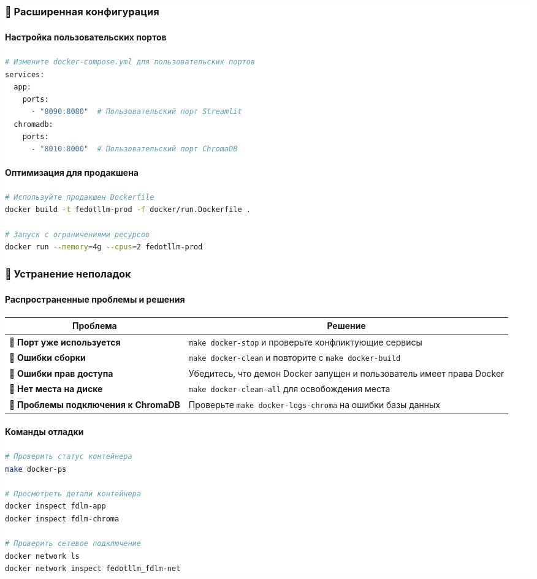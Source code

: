 ### 🔧 Расширенная конфигурация

#### Настройка пользовательских портов
```bash
# Измените docker-compose.yml для пользовательских портов
services:
  app:
    ports:
      - "8090:8080"  # Пользовательский порт Streamlit
  chromadb:
    ports:
      - "8010:8000"  # Пользовательский порт ChromaDB
```

#### Оптимизация для продакшена
```bash
# Используйте продакшен Dockerfile
docker build -t fedotllm-prod -f docker/run.Dockerfile .

# Запуск с ограничениями ресурсов
docker run --memory=4g --cpus=2 fedotllm-prod
```

### 🐛 Устранение неполадок

#### Распространенные проблемы и решения

| Проблема | Решение |
|----------|---------|
| 🔴 **Порт уже используется** | `make docker-stop` и проверьте конфликтующие сервисы |
| 🔴 **Ошибки сборки** | `make docker-clean` и повторите с `make docker-build` |
| 🔴 **Ошибки прав доступа** | Убедитесь, что демон Docker запущен и пользователь имеет права Docker |
| 🔴 **Нет места на диске** | `make docker-clean-all` для освобождения места |
| 🔴 **Проблемы подключения к ChromaDB** | Проверьте `make docker-logs-chroma` на ошибки базы данных |

#### Команды отладки
```bash
# Проверить статус контейнера
make docker-ps

# Просмотреть детали контейнера
docker inspect fdlm-app
docker inspect fdlm-chroma

# Проверить сетевое подключение
docker network ls
docker network inspect fedotllm_fdlm-net
```
